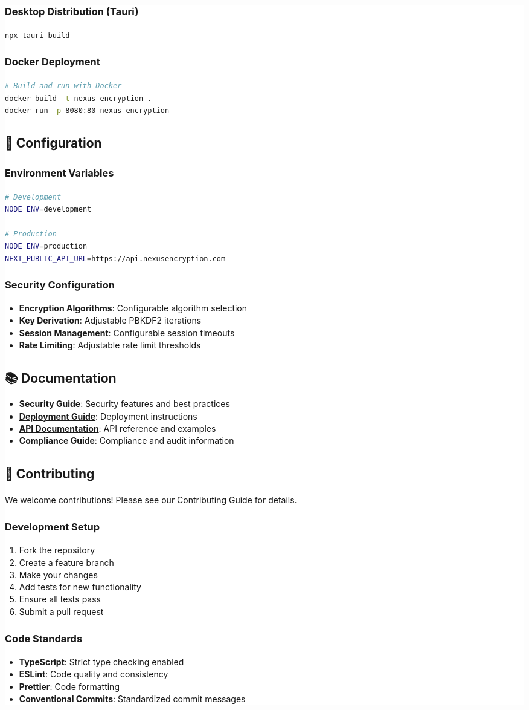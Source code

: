 ### Desktop Distribution (Tauri)
```bash
npx tauri build
```

### Docker Deployment
```bash
# Build and run with Docker
docker build -t nexus-encryption .
docker run -p 8080:80 nexus-encryption
```

## 🔧 Configuration

### Environment Variables
```bash
# Development
NODE_ENV=development

# Production
NODE_ENV=production
NEXT_PUBLIC_API_URL=https://api.nexusencryption.com
```

### Security Configuration
- **Encryption Algorithms**: Configurable algorithm selection
- **Key Derivation**: Adjustable PBKDF2 iterations
- **Session Management**: Configurable session timeouts
- **Rate Limiting**: Adjustable rate limit thresholds

## 📚 Documentation

- **[Security Guide](SECURITY.md)**: Security features and best practices
- **[Deployment Guide](DEPLOYMENT.md)**: Deployment instructions
- **[API Documentation](API.md)**: API reference and examples
- **[Compliance Guide](COMPLIANCE.md)**: Compliance and audit information

## 🤝 Contributing

We welcome contributions! Please see our [Contributing Guide](CONTRIBUTING.md) for details.

### Development Setup
1. Fork the repository
2. Create a feature branch
3. Make your changes
4. Add tests for new functionality
5. Ensure all tests pass
6. Submit a pull request

### Code Standards
- **TypeScript**: Strict type checking enabled
- **ESLint**: Code quality and consistency
- **Prettier**: Code formatting
- **Conventional Commits**: Standardized commit messages
